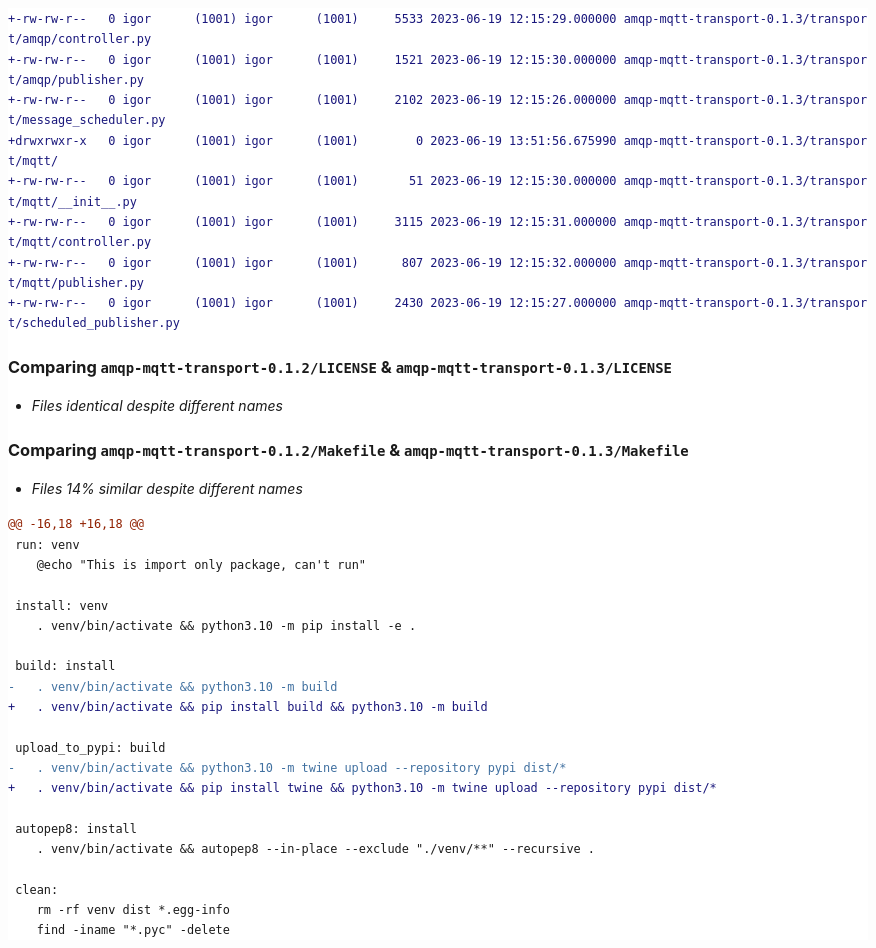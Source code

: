```diff
+-rw-rw-r--   0 igor      (1001) igor      (1001)     5533 2023-06-19 12:15:29.000000 amqp-mqtt-transport-0.1.3/transport/amqp/controller.py
+-rw-rw-r--   0 igor      (1001) igor      (1001)     1521 2023-06-19 12:15:30.000000 amqp-mqtt-transport-0.1.3/transport/amqp/publisher.py
+-rw-rw-r--   0 igor      (1001) igor      (1001)     2102 2023-06-19 12:15:26.000000 amqp-mqtt-transport-0.1.3/transport/message_scheduler.py
+drwxrwxr-x   0 igor      (1001) igor      (1001)        0 2023-06-19 13:51:56.675990 amqp-mqtt-transport-0.1.3/transport/mqtt/
+-rw-rw-r--   0 igor      (1001) igor      (1001)       51 2023-06-19 12:15:30.000000 amqp-mqtt-transport-0.1.3/transport/mqtt/__init__.py
+-rw-rw-r--   0 igor      (1001) igor      (1001)     3115 2023-06-19 12:15:31.000000 amqp-mqtt-transport-0.1.3/transport/mqtt/controller.py
+-rw-rw-r--   0 igor      (1001) igor      (1001)      807 2023-06-19 12:15:32.000000 amqp-mqtt-transport-0.1.3/transport/mqtt/publisher.py
+-rw-rw-r--   0 igor      (1001) igor      (1001)     2430 2023-06-19 12:15:27.000000 amqp-mqtt-transport-0.1.3/transport/scheduled_publisher.py
```

### Comparing `amqp-mqtt-transport-0.1.2/LICENSE` & `amqp-mqtt-transport-0.1.3/LICENSE`

 * *Files identical despite different names*

### Comparing `amqp-mqtt-transport-0.1.2/Makefile` & `amqp-mqtt-transport-0.1.3/Makefile`

 * *Files 14% similar despite different names*

```diff
@@ -16,18 +16,18 @@
 run: venv
 	@echo "This is import only package, can't run"
 
 install: venv
 	. venv/bin/activate && python3.10 -m pip install -e .
 
 build: install
-	. venv/bin/activate && python3.10 -m build
+	. venv/bin/activate && pip install build && python3.10 -m build
 
 upload_to_pypi: build
-	. venv/bin/activate && python3.10 -m twine upload --repository pypi dist/*
+	. venv/bin/activate && pip install twine && python3.10 -m twine upload --repository pypi dist/*
 
 autopep8: install
 	. venv/bin/activate && autopep8 --in-place --exclude "./venv/**" --recursive .
 
 clean:
 	rm -rf venv dist *.egg-info
 	find -iname "*.pyc" -delete
```
